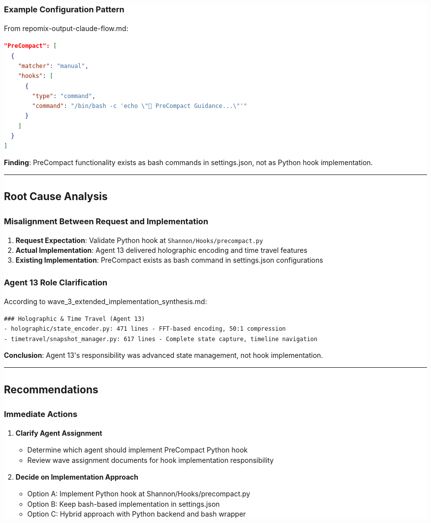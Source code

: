 ### Example Configuration Pattern

From repomix-output-claude-flow.md:
```json
"PreCompact": [
  {
    "matcher": "manual",
    "hooks": [
      {
        "type": "command",
        "command": "/bin/bash -c 'echo \"🔄 PreCompact Guidance...\"'"
      }
    ]
  }
]
```

**Finding**: PreCompact functionality exists as bash commands in settings.json, not as Python hook implementation.

---

## Root Cause Analysis

### Misalignment Between Request and Implementation

1. **Request Expectation**: Validate Python hook at `Shannon/Hooks/precompact.py`
2. **Actual Implementation**: Agent 13 delivered holographic encoding and time travel features
3. **Existing Implementation**: PreCompact exists as bash command in settings.json configurations

### Agent 13 Role Clarification

According to wave_3_extended_implementation_synthesis.md:

```
### Holographic & Time Travel (Agent 13)
- holographic/state_encoder.py: 471 lines - FFT-based encoding, 50:1 compression
- timetravel/snapshot_manager.py: 617 lines - Complete state capture, timeline navigation
```

**Conclusion**: Agent 13's responsibility was advanced state management, not hook implementation.

---

## Recommendations

### Immediate Actions

1. **Clarify Agent Assignment**
   - Determine which agent should implement PreCompact Python hook
   - Review wave assignment documents for hook implementation responsibility

2. **Decide on Implementation Approach**
   - Option A: Implement Python hook at Shannon/Hooks/precompact.py
   - Option B: Keep bash-based implementation in settings.json
   - Option C: Hybrid approach with Python backend and bash wrapper
